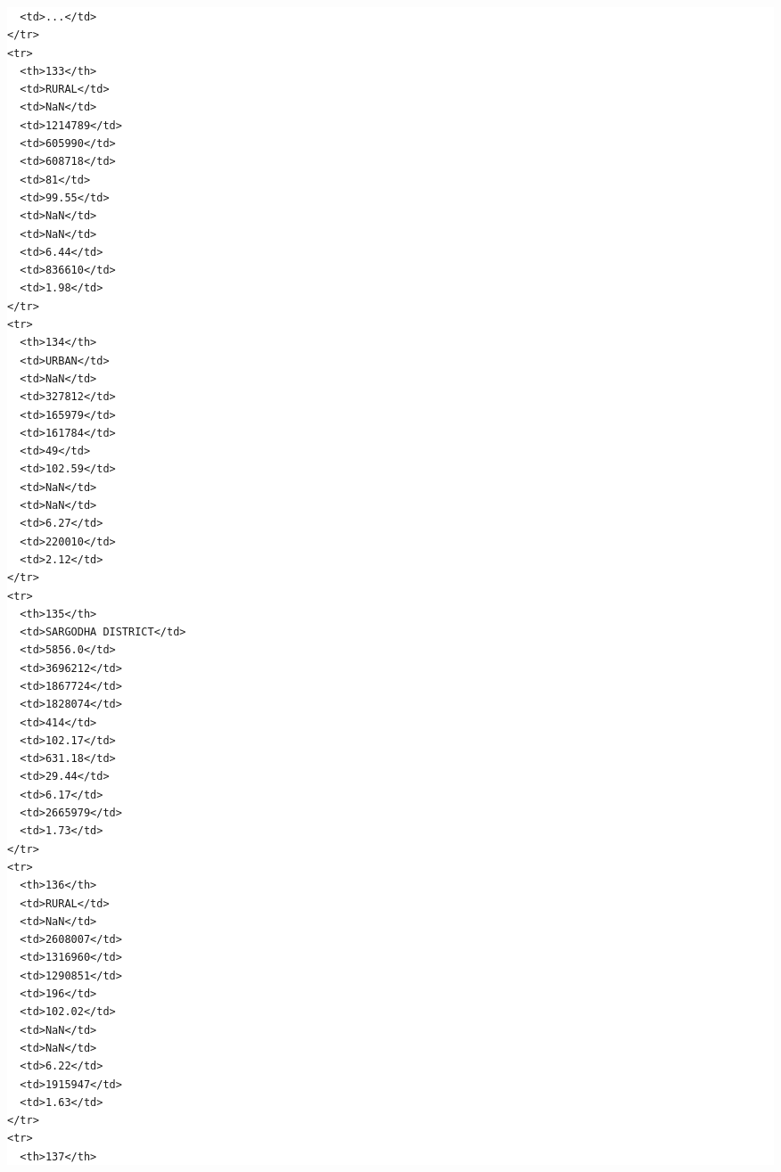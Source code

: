       <td>...</td>
    </tr>
    <tr>
      <th>133</th>
      <td>RURAL</td>
      <td>NaN</td>
      <td>1214789</td>
      <td>605990</td>
      <td>608718</td>
      <td>81</td>
      <td>99.55</td>
      <td>NaN</td>
      <td>NaN</td>
      <td>6.44</td>
      <td>836610</td>
      <td>1.98</td>
    </tr>
    <tr>
      <th>134</th>
      <td>URBAN</td>
      <td>NaN</td>
      <td>327812</td>
      <td>165979</td>
      <td>161784</td>
      <td>49</td>
      <td>102.59</td>
      <td>NaN</td>
      <td>NaN</td>
      <td>6.27</td>
      <td>220010</td>
      <td>2.12</td>
    </tr>
    <tr>
      <th>135</th>
      <td>SARGODHA DISTRICT</td>
      <td>5856.0</td>
      <td>3696212</td>
      <td>1867724</td>
      <td>1828074</td>
      <td>414</td>
      <td>102.17</td>
      <td>631.18</td>
      <td>29.44</td>
      <td>6.17</td>
      <td>2665979</td>
      <td>1.73</td>
    </tr>
    <tr>
      <th>136</th>
      <td>RURAL</td>
      <td>NaN</td>
      <td>2608007</td>
      <td>1316960</td>
      <td>1290851</td>
      <td>196</td>
      <td>102.02</td>
      <td>NaN</td>
      <td>NaN</td>
      <td>6.22</td>
      <td>1915947</td>
      <td>1.63</td>
    </tr>
    <tr>
      <th>137</th>